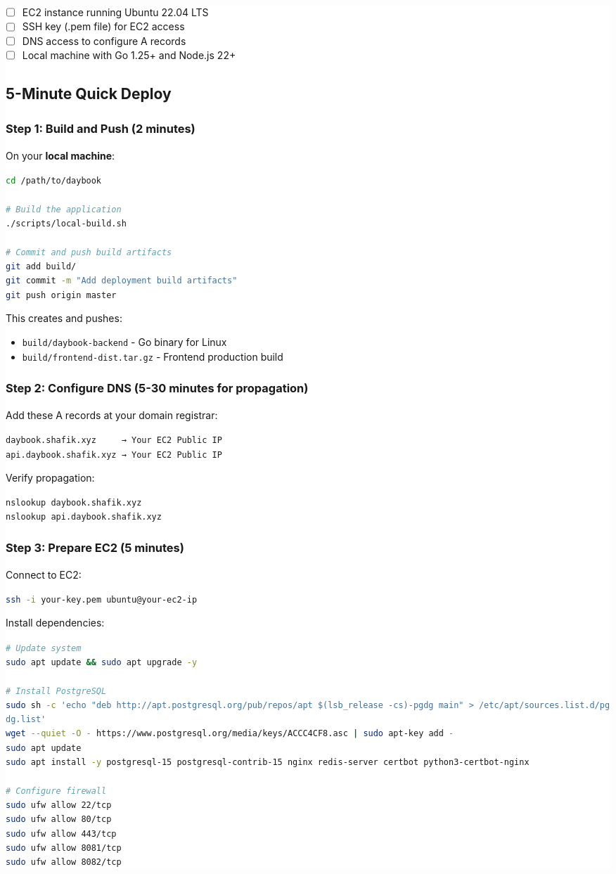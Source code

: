 - [ ] EC2 instance running Ubuntu 22.04 LTS
- [ ] SSH key (.pem file) for EC2 access
- [ ] DNS access to configure A records
- [ ] Local machine with Go 1.25+ and Node.js 22+

## 5-Minute Quick Deploy

### Step 1: Build and Push (2 minutes)

On your **local machine**:

```bash
cd /path/to/daybook

# Build the application
./scripts/local-build.sh

# Commit and push build artifacts
git add build/
git commit -m "Add deployment build artifacts"
git push origin master
```

This creates and pushes:
- `build/daybook-backend` - Go binary for Linux
- `build/frontend-dist.tar.gz` - Frontend production build

### Step 2: Configure DNS (5-30 minutes for propagation)

Add these A records at your domain registrar:

```
daybook.shafik.xyz     → Your EC2 Public IP
api.daybook.shafik.xyz → Your EC2 Public IP
```

Verify propagation:
```bash
nslookup daybook.shafik.xyz
nslookup api.daybook.shafik.xyz
```

### Step 3: Prepare EC2 (5 minutes)

Connect to EC2:
```bash
ssh -i your-key.pem ubuntu@your-ec2-ip
```

Install dependencies:
```bash
# Update system
sudo apt update && sudo apt upgrade -y

# Install PostgreSQL
sudo sh -c 'echo "deb http://apt.postgresql.org/pub/repos/apt $(lsb_release -cs)-pgdg main" > /etc/apt/sources.list.d/pgdg.list'
wget --quiet -O - https://www.postgresql.org/media/keys/ACCC4CF8.asc | sudo apt-key add -
sudo apt update
sudo apt install -y postgresql-15 postgresql-contrib-15 nginx redis-server certbot python3-certbot-nginx

# Configure firewall
sudo ufw allow 22/tcp
sudo ufw allow 80/tcp
sudo ufw allow 443/tcp
sudo ufw allow 8081/tcp
sudo ufw allow 8082/tcp
```